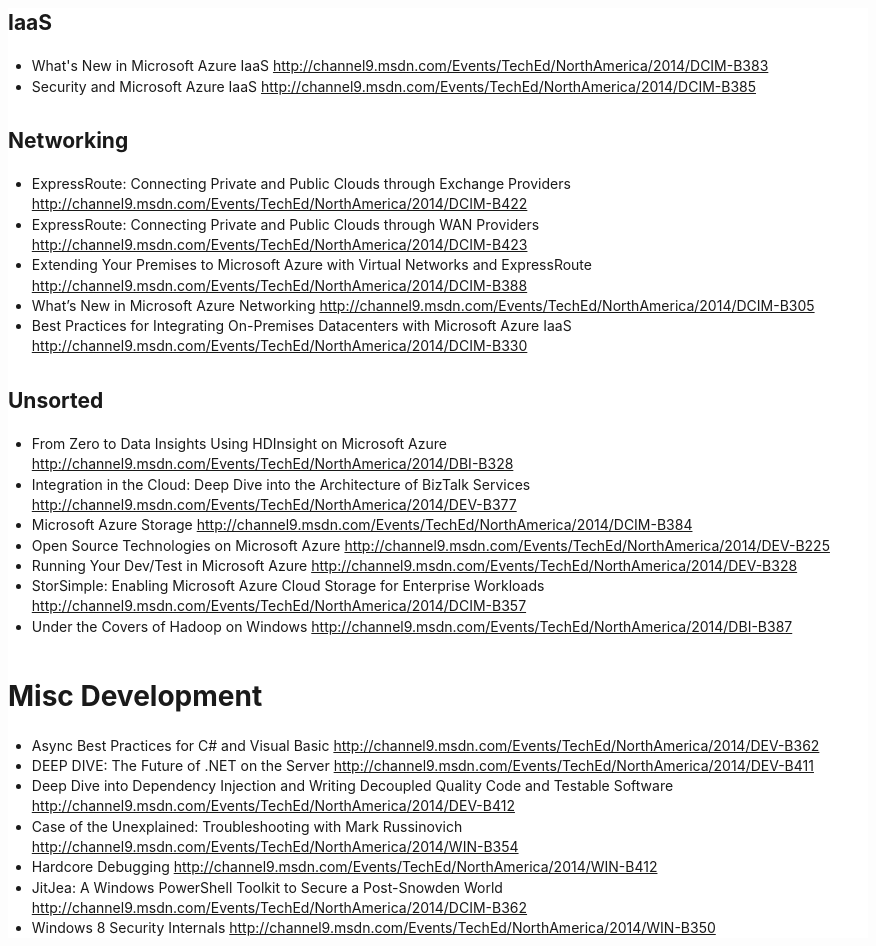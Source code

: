 ## IaaS

- What's New in Microsoft Azure IaaS http://channel9.msdn.com/Events/TechEd/NorthAmerica/2014/DCIM-B383
- Security and Microsoft Azure IaaS http://channel9.msdn.com/Events/TechEd/NorthAmerica/2014/DCIM-B385

## Networking

- ExpressRoute: Connecting Private and Public Clouds through Exchange Providers http://channel9.msdn.com/Events/TechEd/NorthAmerica/2014/DCIM-B422
- ExpressRoute: Connecting Private and Public Clouds through WAN Providers http://channel9.msdn.com/Events/TechEd/NorthAmerica/2014/DCIM-B423
- Extending Your Premises to Microsoft Azure with Virtual Networks and ExpressRoute http://channel9.msdn.com/Events/TechEd/NorthAmerica/2014/DCIM-B388
- What’s New in Microsoft Azure Networking http://channel9.msdn.com/Events/TechEd/NorthAmerica/2014/DCIM-B305
- Best Practices for Integrating On-Premises Datacenters with Microsoft Azure IaaS http://channel9.msdn.com/Events/TechEd/NorthAmerica/2014/DCIM-B330

## Unsorted

- From Zero to Data Insights Using HDInsight on Microsoft Azure http://channel9.msdn.com/Events/TechEd/NorthAmerica/2014/DBI-B328
- Integration in the Cloud: Deep Dive into the Architecture of BizTalk Services http://channel9.msdn.com/Events/TechEd/NorthAmerica/2014/DEV-B377
- Microsoft Azure Storage http://channel9.msdn.com/Events/TechEd/NorthAmerica/2014/DCIM-B384
- Open Source Technologies on Microsoft Azure http://channel9.msdn.com/Events/TechEd/NorthAmerica/2014/DEV-B225
- Running Your Dev/Test in Microsoft Azure http://channel9.msdn.com/Events/TechEd/NorthAmerica/2014/DEV-B328
- StorSimple: Enabling Microsoft Azure Cloud Storage for Enterprise Workloads http://channel9.msdn.com/Events/TechEd/NorthAmerica/2014/DCIM-B357
- Under the Covers of Hadoop on Windows http://channel9.msdn.com/Events/TechEd/NorthAmerica/2014/DBI-B387

# Misc Development

- Async Best Practices for C# and Visual Basic http://channel9.msdn.com/Events/TechEd/NorthAmerica/2014/DEV-B362
- DEEP DIVE: The Future of .NET on the Server http://channel9.msdn.com/Events/TechEd/NorthAmerica/2014/DEV-B411
- Deep Dive into Dependency Injection and Writing Decoupled Quality Code and Testable Software http://channel9.msdn.com/Events/TechEd/NorthAmerica/2014/DEV-B412
- Case of the Unexplained: Troubleshooting with Mark Russinovich http://channel9.msdn.com/Events/TechEd/NorthAmerica/2014/WIN-B354
- Hardcore Debugging http://channel9.msdn.com/Events/TechEd/NorthAmerica/2014/WIN-B412
- JitJea: A Windows PowerShell Toolkit to Secure a Post-Snowden World http://channel9.msdn.com/Events/TechEd/NorthAmerica/2014/DCIM-B362
- Windows 8 Security Internals  http://channel9.msdn.com/Events/TechEd/NorthAmerica/2014/WIN-B350
